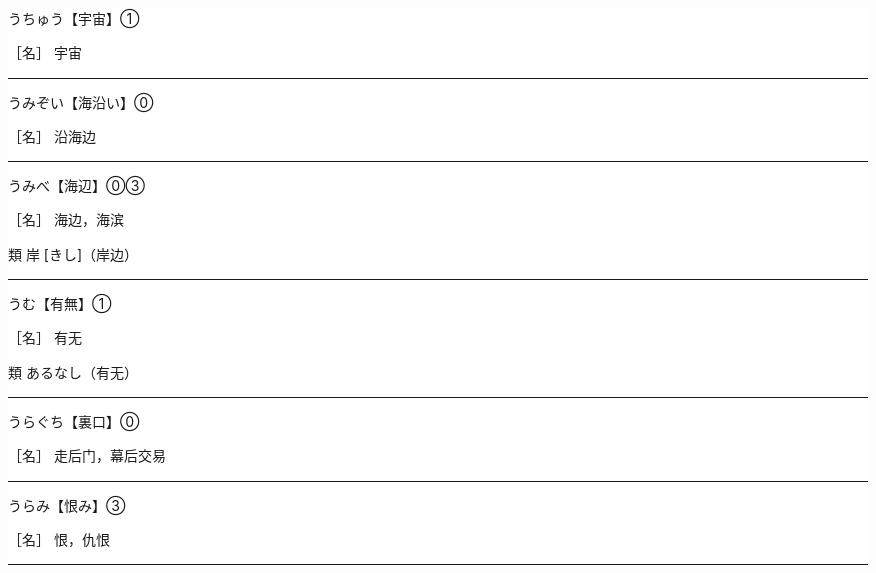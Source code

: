 

うちゅう【宇宙】①



［名］ 宇宙





* * *



うみぞい【海沿い】⓪

［名］ 沿海边





* * *



うみべ【海辺】⓪③

［名］ 海边，海滨

類 岸 [きし]（岸边）





* * *



うむ【有無】①

［名］ 有无

類 あるなし（有无）





* * *



うらぐち【裏口】⓪

［名］ 走后门，幕后交易





* * *



うらみ【恨み】③

［名］ 恨，仇恨





* * *
